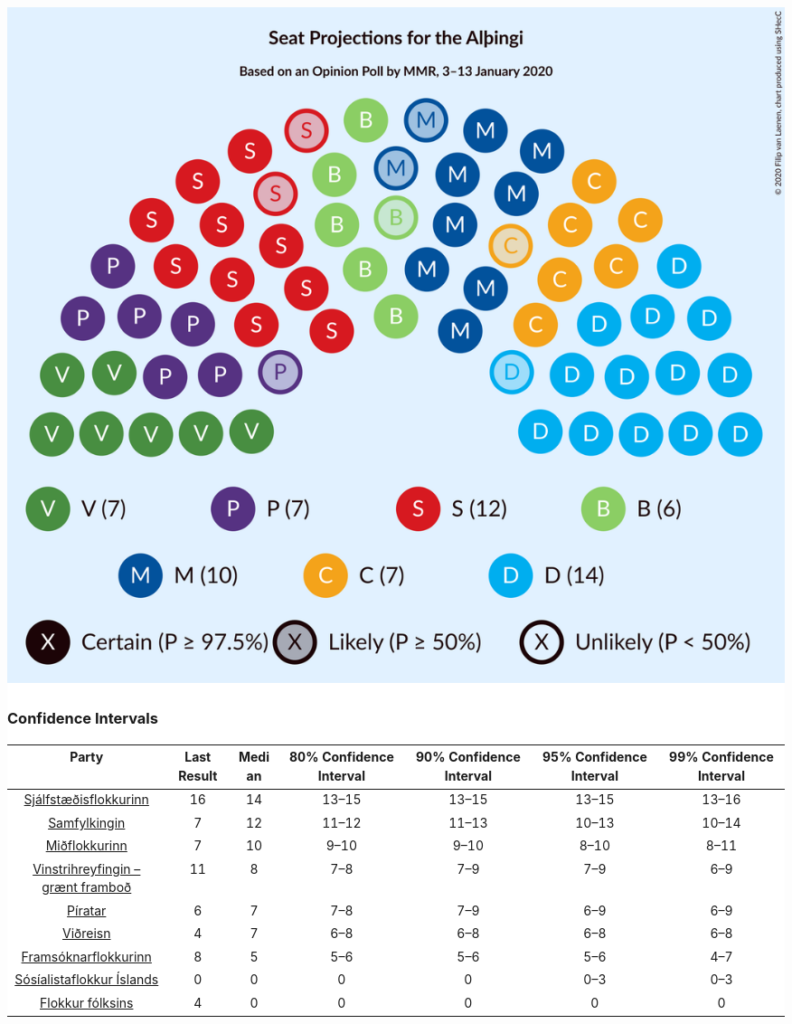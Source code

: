 ![Graph with seating plan not yet produced](2020-01-13-MMR-seating-plan.png "Seating Plan")

### Confidence Intervals

| Party | Last Result | Median | 80% Confidence Interval | 90% Confidence Interval | 95% Confidence Interval | 99% Confidence Interval |
|:-----:|:-----------:|:------:|:-----------------------:|:-----------------------:|:-----------------------:|:-----------------------:|
| <a href="#sjálfstæðisflokkurinn">Sjálfstæðisflokkurinn</a> | 16 | 14 | 13–15 |13–15 |13–15 |13–16 |
| <a href="#samfylkingin">Samfylkingin</a> | 7 | 12 | 11–12 |11–13 |10–13 |10–14 |
| <a href="#miðflokkurinn">Miðflokkurinn</a> | 7 | 10 | 9–10 |9–10 |8–10 |8–11 |
| <a href="#vinstrihreyfingin-–-grænt-framboð">Vinstrihreyfingin – grænt framboð</a> | 11 | 8 | 7–8 |7–9 |7–9 |6–9 |
| <a href="#píratar">Píratar</a> | 6 | 7 | 7–8 |7–9 |6–9 |6–9 |
| <a href="#viðreisn">Viðreisn</a> | 4 | 7 | 6–8 |6–8 |6–8 |6–8 |
| <a href="#framsóknarflokkurinn">Framsóknarflokkurinn</a> | 8 | 5 | 5–6 |5–6 |5–6 |4–7 |
| <a href="#sósíalistaflokkur-íslands">Sósíalistaflokkur Íslands</a> | 0 | 0 | 0 |0 |0–3 |0–3 |
| <a href="#flokkur-fólksins">Flokkur fólksins</a> | 4 | 0 | 0 |0 |0 |0 |
